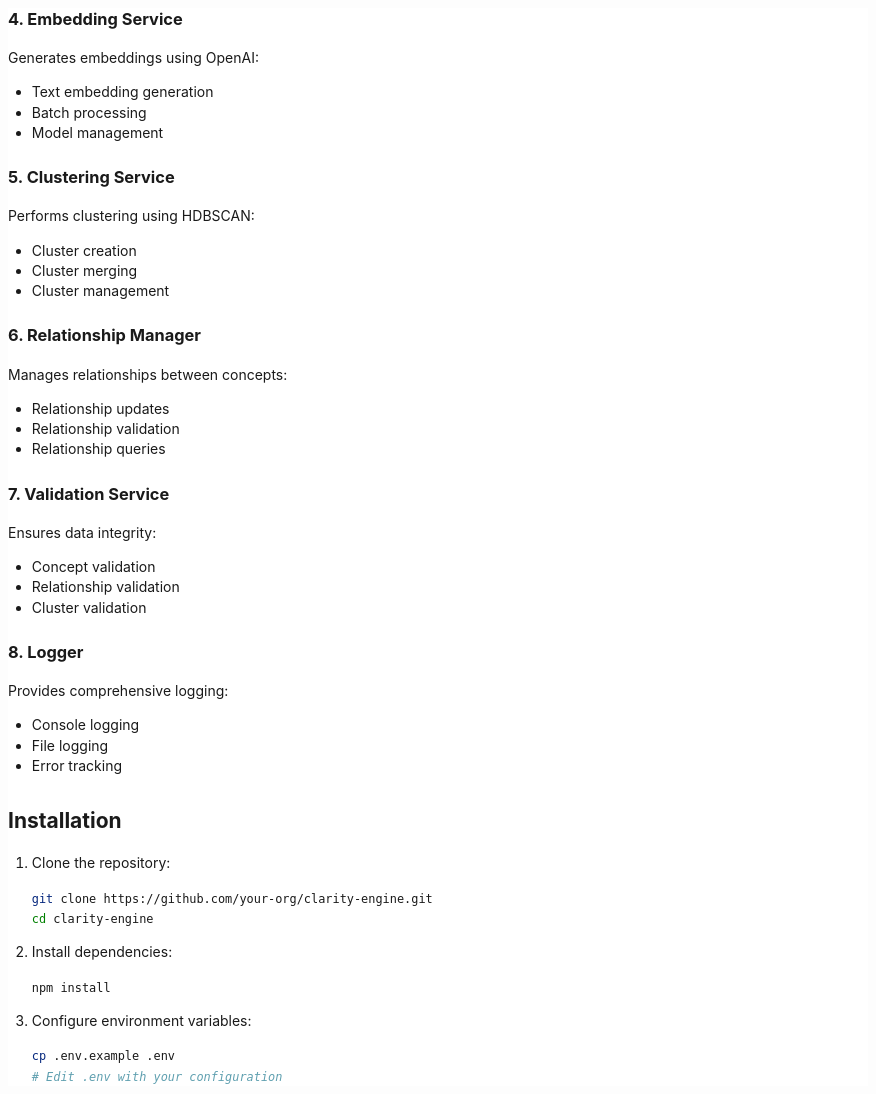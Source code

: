 ### 4. Embedding Service

Generates embeddings using OpenAI:

- Text embedding generation
- Batch processing
- Model management

### 5. Clustering Service

Performs clustering using HDBSCAN:

- Cluster creation
- Cluster merging
- Cluster management

### 6. Relationship Manager

Manages relationships between concepts:

- Relationship updates
- Relationship validation
- Relationship queries

### 7. Validation Service

Ensures data integrity:

- Concept validation
- Relationship validation
- Cluster validation

### 8. Logger

Provides comprehensive logging:

- Console logging
- File logging
- Error tracking

## Installation

1. Clone the repository:
   ```bash
   git clone https://github.com/your-org/clarity-engine.git
   cd clarity-engine
   ```

2. Install dependencies:
   ```bash
   npm install
   ```

3. Configure environment variables:
   ```bash
   cp .env.example .env
   # Edit .env with your configuration
   ```
